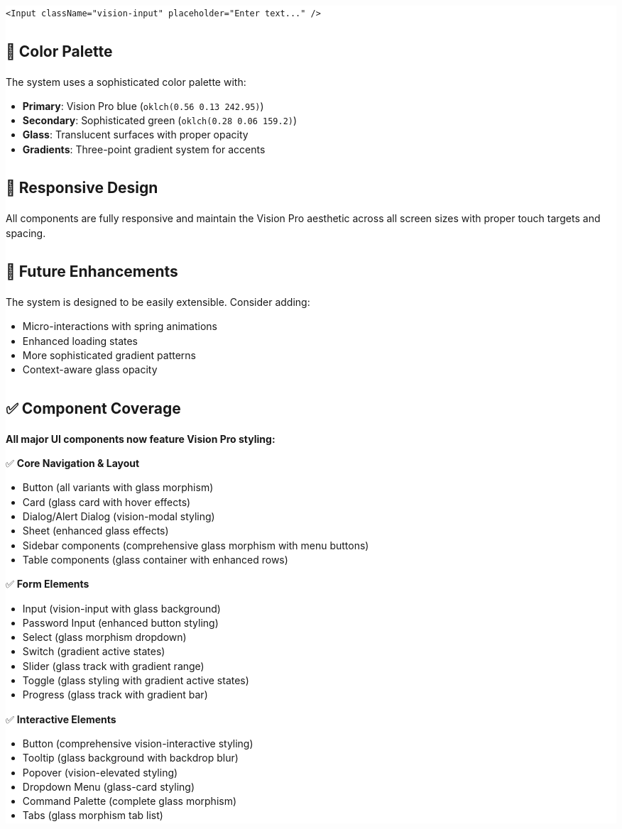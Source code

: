 ```tsx
<Input className="vision-input" placeholder="Enter text..." />
```

## 🎨 Color Palette

The system uses a sophisticated color palette with:

- **Primary**: Vision Pro blue (`oklch(0.56 0.13 242.95)`)
- **Secondary**: Sophisticated green (`oklch(0.28 0.06 159.2)`)
- **Glass**: Translucent surfaces with proper opacity
- **Gradients**: Three-point gradient system for accents

## 📱 Responsive Design

All components are fully responsive and maintain the Vision Pro aesthetic across all screen sizes with proper touch targets and spacing.

## 🔮 Future Enhancements

The system is designed to be easily extensible. Consider adding:

- Micro-interactions with spring animations
- Enhanced loading states
- More sophisticated gradient patterns
- Context-aware glass opacity

## ✅ Component Coverage

**All major UI components now feature Vision Pro styling:**

✅ **Core Navigation & Layout**

- Button (all variants with glass morphism)
- Card (glass card with hover effects)
- Dialog/Alert Dialog (vision-modal styling)
- Sheet (enhanced glass effects)
- Sidebar components (comprehensive glass morphism with menu buttons)
- Table components (glass container with enhanced rows)

✅ **Form Elements**

- Input (vision-input with glass background)
- Password Input (enhanced button styling)
- Select (glass morphism dropdown)
- Switch (gradient active states)
- Slider (glass track with gradient range)
- Toggle (glass styling with gradient active states)
- Progress (glass track with gradient bar)

✅ **Interactive Elements**

- Button (comprehensive vision-interactive styling)
- Tooltip (glass background with backdrop blur)
- Popover (vision-elevated styling)
- Dropdown Menu (glass-card styling)
- Command Palette (complete glass morphism)
- Tabs (glass morphism tab list)
